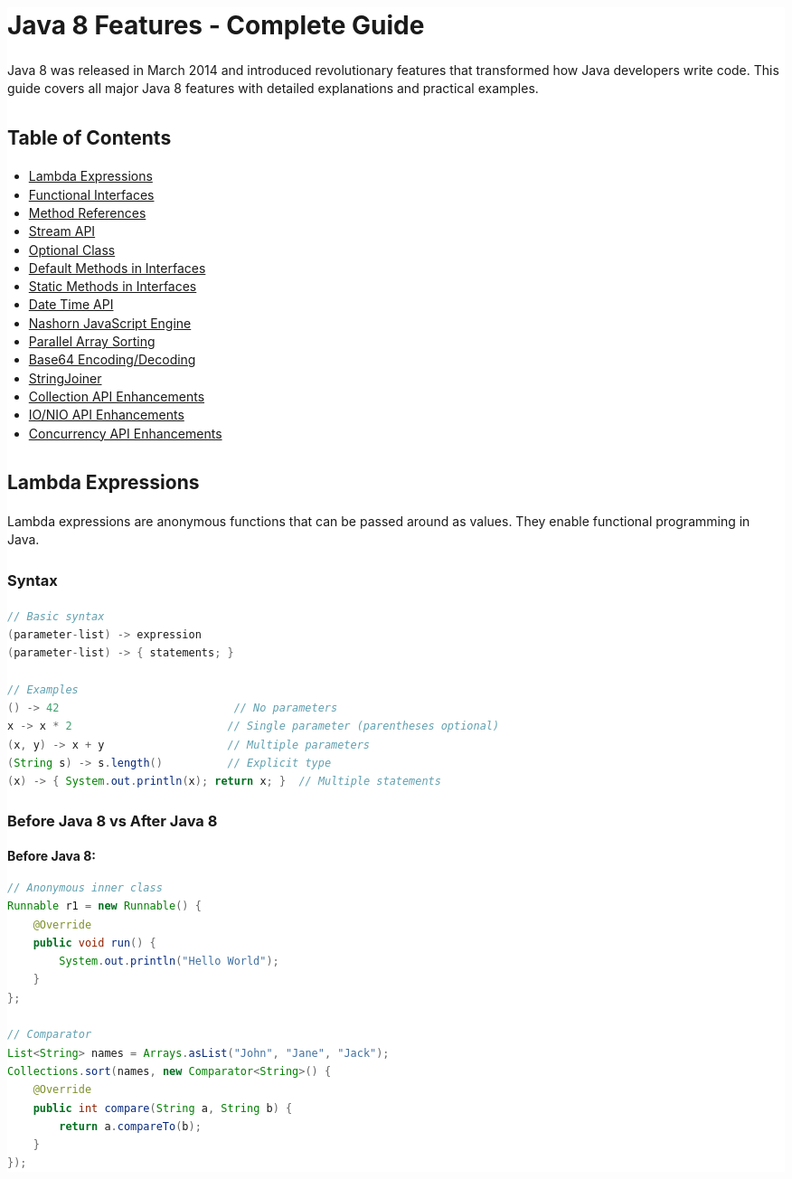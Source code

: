 # Java 8 Features - Complete Guide

Java 8 was released in March 2014 and introduced revolutionary features that transformed how Java developers write code. This guide covers all major Java 8 features with detailed explanations and practical examples.

## Table of Contents
- [Lambda Expressions](#lambda-expressions)
- [Functional Interfaces](#functional-interfaces)
- [Method References](#method-references)
- [Stream API](#stream-api)
- [Optional Class](#optional-class)
- [Default Methods in Interfaces](#default-methods-in-interfaces)
- [Static Methods in Interfaces](#static-methods-in-interfaces)
- [Date Time API](#date-time-api)
- [Nashorn JavaScript Engine](#nashorn-javascript-engine)
- [Parallel Array Sorting](#parallel-array-sorting)
- [Base64 Encoding/Decoding](#base64-encodingdecoding)
- [StringJoiner](#stringjoiner)
- [Collection API Enhancements](#collection-api-enhancements)
- [IO/NIO API Enhancements](#ionio-api-enhancements)
- [Concurrency API Enhancements](#concurrency-api-enhancements)

## Lambda Expressions

Lambda expressions are anonymous functions that can be passed around as values. They enable functional programming in Java.

### Syntax
```java
// Basic syntax
(parameter-list) -> expression
(parameter-list) -> { statements; }

// Examples
() -> 42                           // No parameters
x -> x * 2                        // Single parameter (parentheses optional)
(x, y) -> x + y                   // Multiple parameters
(String s) -> s.length()          // Explicit type
(x) -> { System.out.println(x); return x; }  // Multiple statements
```

### Before Java 8 vs After Java 8

**Before Java 8:**
```java
// Anonymous inner class
Runnable r1 = new Runnable() {
    @Override
    public void run() {
        System.out.println("Hello World");
    }
};

// Comparator
List<String> names = Arrays.asList("John", "Jane", "Jack");
Collections.sort(names, new Comparator<String>() {
    @Override
    public int compare(String a, String b) {
        return a.compareTo(b);
    }
});
```